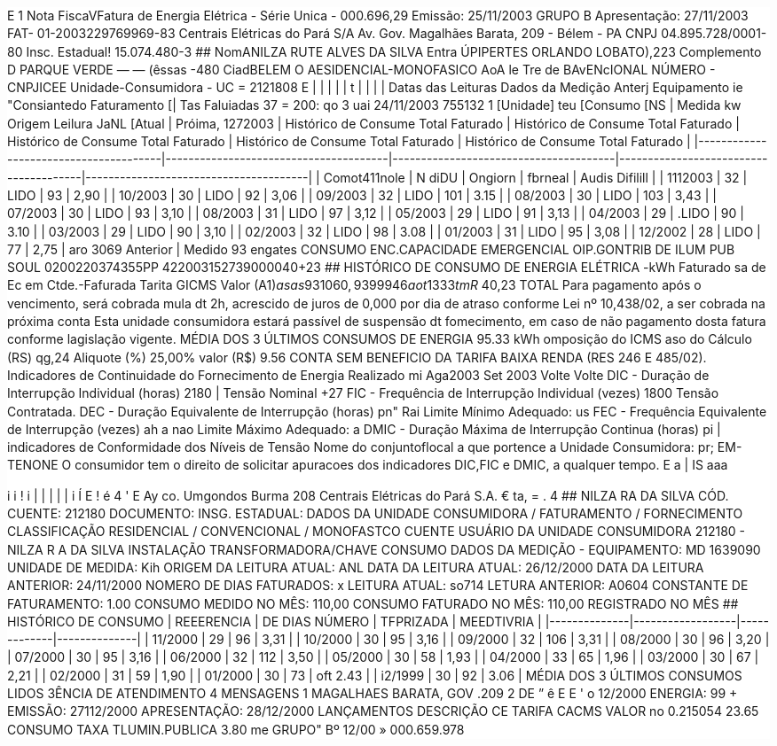 E 1 Nota FiscaVFatura de Energia Elétrica - Série Unica - 000.696,29 Emissão: 25/11/2003 GRUPO B Apresentação: 27/11/2003 FAT- 01-2003229769969-83 Centrais Elétricas do Pará S/A Av. Gov. Magalhães Barata, 209 - Bélem - PA CNPJ 04.895.728/0001-80 Insc. Estadual! 15.074.480-3 ## NomANILZA RUTE ALVES DA SILVA Entra ÚPIPERTES ORLANDO LOBATO),223 Complemento D PARQUE VERDE — — (êssas -480 CiadBELEM O AESIDENCIAL-MONOFASICO AoA le Tre de BAvENcIONAL NÚMERO - CNPJICEE Unidade-Consumidora - UC = 2121808 E | | | | | t | | | | Datas das Leituras Dados da Medição Anterj Equipamento ie "Consiantedo Faturamento [| Tas Faluiadas 37 = 200: qo 3 uai 24/11/2003 755132 1 [Unidade] teu [Consumo [NS | Medida kw Origem Leilura JaNL [Atual | Próima, 1272003 | Histórico de Consume Total Faturado | Histórico de Consume Total Faturado | Histórico de Consume Total Faturado | Histórico de Consume Total Faturado | Histórico de Consume Total Faturado | |---------------------------------------|---------------------------------------|---------------------------------------|---------------------------------------|---------------------------------------| | Comot411nole | N diDU | Ongiorn | fbrneal | Audis Difilill | | 1112003 | 32 | LIDO | 93 | 2,90 | | 10/2003 | 30 | LIDO | 92 | 3,06 | | 09/2003 | 32 | LIDO | 101 | 3.15 | | 08/2003 | 30 | LIDO | 103 | 3,43 | | 07/2003 | 30 | LIDO | 93 | 3,10 | | 08/2003 | 31 | LIDO | 97 | 3,12 | | 05/2003 | 29 | LIDO | 91 | 3,13 | | 04/2003 | 29 | .LIDO | 90 | 3.10 | | 03/2003 | 29 | LIDO | 90 | 3,10 | | 02/2003 | 32 | LIDO | 98 | 3.08 | | 01/2003 | 31 | LIDO | 95 | 3,08 | | 12/2002 | 28 | LIDO | 77 | 2,75 | aro 3069 Anterior | Medido 93 engates CONSUMO ENC.CAPACIDADE EMERGENCIAL OIP.GONTRIB DE ILUM PUB SOUL 0200220374355PP 422003152739000040+23 ## HISTÓRICO DE CONSUMO DE ENERGIA ELÉTRICA -kWh Faturado sa de Ec em Ctde.-Fafurada Tarita GICMS Valor (A1$) a sas 93 106 0,9399946 aot1333 tm R$ 40,23 TOTAL Para pagamento após o vencimento, será cobrada mula dt 2h, acrescido de juros de 0,000 por dia de atraso conforme Lei nº 10,438/02, a ser cobrada na próxima conta Esta unidade consumidora estará passível de suspensão dt fomecimento, em caso de não pagamento dosta fatura conforme lagislação vigente. MÉDIA DOS 3 ÚLTIMOS CONSUMOS DE ENERGIA 95.33 kWh omposição do ICMS aso do Cálculo (RS) qg,24 Aliquote (%) 25,00% valor (R$) 9.56 CONTA SEM BENEFICIO DA TARIFA BAIXA RENDA (RES 246 E 485/02). Indicadores de Continuidade do Fornecimento de Energia Realizado mi Aga2003 Set 2003 Volte Volte DIC - Duração de Interrupção Individual (horas) 2180 | Tensão Nominal +27 FIC - Frequência de Interrupção Individual (vezes) 1800 Tensão Contratada. DEC - Duração Equivalente de Interrupção (horas) pn" Rai Limite Mínimo Adequado: us FEC - Frequência Equivalente de Interrupção (vezes) ah a nao Limite Máximo Adequado: a DMIC - Duração Máxima de Interrupção Continua (horas) pi | indicadores de Conformidade dos Níveis de Tensão Nome do conjuntoflocal a que portence a Unidade Consumidora: pr; EM-TENONE O consumidor tem o direito de solicitar apuracoes dos indicadores DIC,FIC e DMIC, a qualquer tempo. E a | IS aaa

i i ! i | | | | | i Í E ! é 4 ' E Ay co. Umgondos Burma 208 Centrais Elétricas do Pará S.A. € ta, = . 4 ## NILZA RA DA SILVA CÓD. CUENTE: 212180 DOCUMENTO: INSG. ESTADUAL: DADOS DA UNIDADE CONSUMIDORA / FATURAMENTO / FORNECIMENTO CLASSIFICAÇÃO RESIDENCIAL / CONVENCIONAL / MONOFASTCO CUENTE USUÁRIO DA UNIDADE CONSUMIDORA 212180 - NILZA R A DA SILVA INSTALAÇÃO TRANSFORMADORA/CHAVE CONSUMO DADOS DA MEDIÇÃO - EQUIPAMENTO: MD 1639090 UNIDADE DE MEDIDA: Kih ORIGEM DA LEITURA ATUAL: ANL DATA DA LEITURA ATUAL: 26/12/2000 DATA DA LEITURA ANTERIOR: 24/11/2000 NOMERO DE DIAS FATURADOS: x LEITURA ATUAL: so714 LETURA ANTERIOR: A0604 CONSTANTE DE FATURAMENTO: 1.00 CONSUMO MEDIDO NO MÊS: 110,00 CONSUMO FATURADO NO MÊS: 110,00 REGISTRADO NO MÊS ## HISTÓRICO DE CONSUMO | REEERENCIA | DE DIAS NÚMERO | TFPRIZADA | MEEDTIVRIA | |--------------|------------------|-------------|--------------| | 11/2000 | 29 | 96 | 3,31 | | 10/2000 | 30 | 95 | 3,16 | | 09/2000 | 32 | 106 | 3,31 | | 08/2000 | 30 | 96 | 3,20 | | 07/2000 | 30 | 95 | 3,16 | | 06/2000 | 32 | 112 | 3,50 | | 05/2000 | 30 | 58 | 1,93 | | 04/2000 | 33 | 65 | 1,96 | | 03/2000 | 30 | 67 | 2,21 | | 02/2000 | 31 | 59 | 1,90 | | 01/2000 | 30 | 73 | oft 2.43 | | i2/1999 | 30 | 92 | 3.06 | MÉDIA DOS 3 ÚLTIMOS CONSUMOS LIDOS 3ÊNCIA DE ATENDIMENTO 4 MENSAGENS 1 MAGALHAES BARATA, GOV .209 2 DE ” ê E E ' o 12/2000 ENERGIA: 99 + EMISSÃO: 27112/2000 APRESENTAÇÃO: 28/12/2000 LANÇAMENTOS DESCRIÇÃO CE TARIFA CACMS VALOR no 0.215054 23.65 CONSUMO TAXA TLUMIN.PUBLICA 3.80 me GRUPO" Bº 12/00 » 000.659.978
